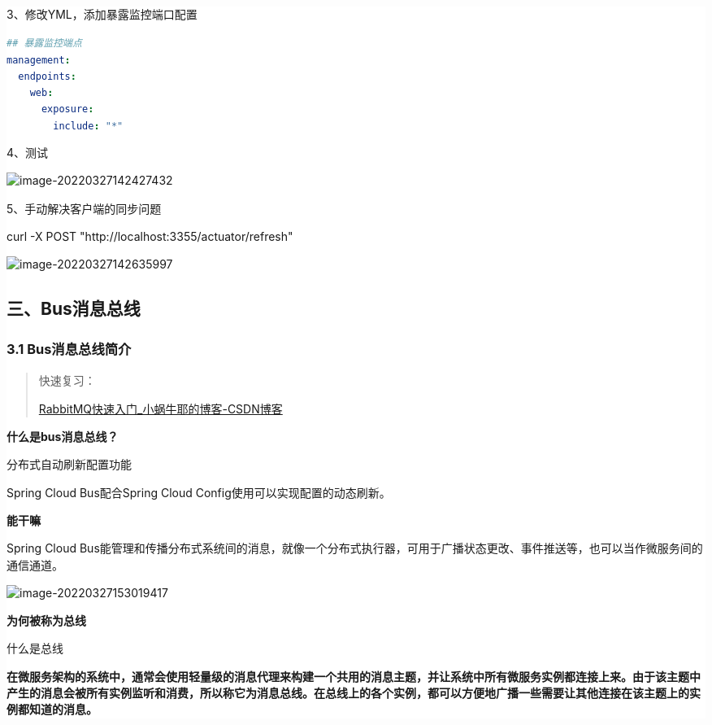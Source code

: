 3、修改YML，添加暴露监控端口配置

```yml
## 暴露监控端点
management:
  endpoints:
    web:
      exposure:
        include: "*"
```

4、测试

![image-20220327142427432](https://typora-1259403628.cos.ap-nanjing.myqcloud.com/image-20220327142427432.png)

5、手动解决客户端的同步问题

curl -X POST "http://localhost:3355/actuator/refresh"

![image-20220327142635997](https://typora-1259403628.cos.ap-nanjing.myqcloud.com/image-20220327142635997.png)





## 三、Bus消息总线

### 3.1 Bus消息总线简介

> 快速复习：
>
> [RabbitMQ快速入门_小蜗牛耶的博客-CSDN博客](https://blog.csdn.net/qq_45714272/article/details/123527590?spm=1001.2014.3001.5502)



**什么是bus消息总线？**

分布式自动刷新配置功能

Spring Cloud Bus配合Spring Cloud Config使用可以实现配置的动态刷新。



**能干嘛**

Spring Cloud Bus能管理和传播分布式系统间的消息，就像一个分布式执行器，可用于广播状态更改、事件推送等，也可以当作微服务间的通信通道。

![image-20220327153019417](https://typora-1259403628.cos.ap-nanjing.myqcloud.com/image-20220327153019417.png)





**为何被称为总线**

什么是总线

**在微服务架构的系统中，通常会使用轻量级的消息代理来构建一个共用的消息主题，并让系统中所有微服务实例都连接上来。由于该主题中产生的消息会被所有实例监听和消费，所以称它为消息总线。在总线上的各个实例，都可以方便地广播一些需要让其他连接在该主题上的实例都知道的消息。**

